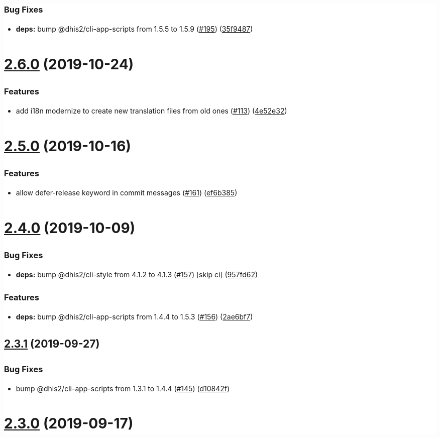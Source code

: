 
### Bug Fixes

* **deps:** bump @dhis2/cli-app-scripts from 1.5.5 to 1.5.9 ([#195](https://github.com/dhis2/cli/issues/195)) ([35f9487](https://github.com/dhis2/cli/commit/35f9487))

# [2.6.0](https://github.com/dhis2/cli/compare/v2.5.0...v2.6.0) (2019-10-24)


### Features

* add i18n modernize to create new translation files from old ones ([#113](https://github.com/dhis2/cli/issues/113)) ([4e52e32](https://github.com/dhis2/cli/commit/4e52e32))

# [2.5.0](https://github.com/dhis2/cli/compare/v2.4.0...v2.5.0) (2019-10-16)


### Features

* allow defer-release keyword in commit messages ([#161](https://github.com/dhis2/cli/issues/161)) ([ef6b385](https://github.com/dhis2/cli/commit/ef6b385))

# [2.4.0](https://github.com/dhis2/cli/compare/v2.3.1...v2.4.0) (2019-10-09)


### Bug Fixes

* **deps:** bump @dhis2/cli-style from 4.1.2 to 4.1.3 ([#157](https://github.com/dhis2/cli/issues/157)) [skip ci] ([957fd62](https://github.com/dhis2/cli/commit/957fd62))


### Features

* **deps:** bump @dhis2/cli-app-scripts from 1.4.4 to 1.5.3 ([#156](https://github.com/dhis2/cli/issues/156)) ([2ae6bf7](https://github.com/dhis2/cli/commit/2ae6bf7))

## [2.3.1](https://github.com/dhis2/cli/compare/v2.3.0...v2.3.1) (2019-09-27)


### Bug Fixes

* bump @dhis2/cli-app-scripts from 1.3.1 to 1.4.4 ([#145](https://github.com/dhis2/cli/issues/145)) ([d10842f](https://github.com/dhis2/cli/commit/d10842f))

# [2.3.0](https://github.com/dhis2/cli/compare/v2.2.2...v2.3.0) (2019-09-17)
